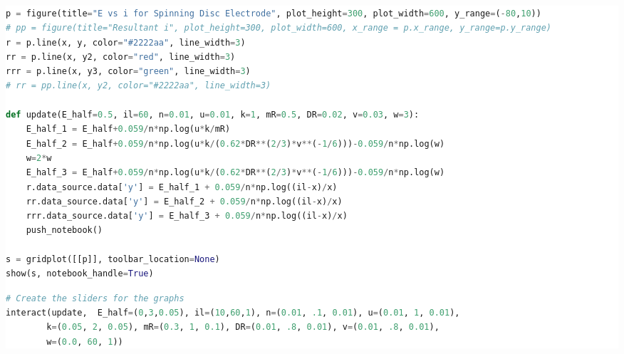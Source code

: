 ```python
p = figure(title="E vs i for Spinning Disc Electrode", plot_height=300, plot_width=600, y_range=(-80,10))
# pp = figure(title="Resultant i", plot_height=300, plot_width=600, x_range = p.x_range, y_range=p.y_range)
r = p.line(x, y, color="#2222aa", line_width=3)
rr = p.line(x, y2, color="red", line_width=3)
rrr = p.line(x, y3, color="green", line_width=3)
# rr = pp.line(x, y2, color="#2222aa", line_width=3)

def update(E_half=0.5, il=60, n=0.01, u=0.01, k=1, mR=0.5, DR=0.02, v=0.03, w=3):
    E_half_1 = E_half+0.059/n*np.log(u*k/mR)
    E_half_2 = E_half+0.059/n*np.log(u*k/(0.62*DR**(2/3)*v**(-1/6)))-0.059/n*np.log(w)
    w=2*w
    E_half_3 = E_half+0.059/n*np.log(u*k/(0.62*DR**(2/3)*v**(-1/6)))-0.059/n*np.log(w)
    r.data_source.data['y'] = E_half_1 + 0.059/n*np.log((il-x)/x)
    rr.data_source.data['y'] = E_half_2 + 0.059/n*np.log((il-x)/x)
    rrr.data_source.data['y'] = E_half_3 + 0.059/n*np.log((il-x)/x)
    push_notebook()
    
s = gridplot([[p]], toolbar_location=None)
show(s, notebook_handle=True)

```
```python
# Create the sliders for the graphs
interact(update,  E_half=(0,3,0.05), il=(10,60,1), n=(0.01, .1, 0.01), u=(0.01, 1, 0.01),
        k=(0.05, 2, 0.05), mR=(0.3, 1, 0.1), DR=(0.01, .8, 0.01), v=(0.01, .8, 0.01),
        w=(0.0, 60, 1))
```
```python

```
